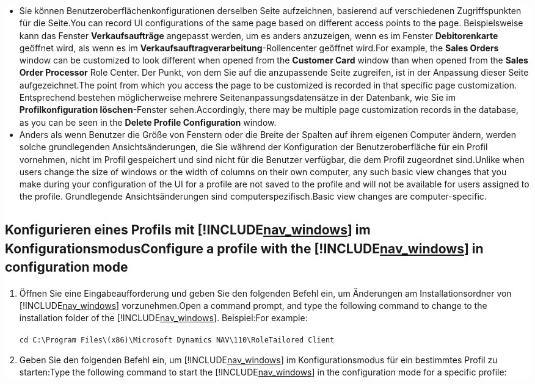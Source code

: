 -   <span data-ttu-id="d95d4-125">Sie können Benutzeroberflächenkonfigurationen derselben Seite aufzeichnen, basierend auf verschiedenen Zugriffspunkten für die Seite.</span><span class="sxs-lookup"><span data-stu-id="d95d4-125">You can record UI configurations of the same page based on different access points to the page.</span></span> <span data-ttu-id="d95d4-126">Beispielsweise kann das Fenster **Verkaufsaufträge** angepasst werden, um es anders anzuzeigen, wenn es im Fenster **Debitorenkarte** geöffnet wird, als wenn es im **Verkaufsauftragverarbeitung**-Rollencenter geöffnet wird.</span><span class="sxs-lookup"><span data-stu-id="d95d4-126">For example, the **Sales Orders** window can be customized to look different when opened from the **Customer Card** window than when opened from the **Sales Order Processor** Role Center.</span></span> <span data-ttu-id="d95d4-127">Der Punkt, von dem Sie auf die anzupassende Seite zugreifen, ist in der Anpassung dieser Seite aufgezeichnet.</span><span class="sxs-lookup"><span data-stu-id="d95d4-127">The point from which you access the page to be customized is recorded in that specific page customization.</span></span> <span data-ttu-id="d95d4-128">Entsprechend bestehen möglicherweise mehrere Seitenanpassungsdatensätze in der Datenbank, wie Sie im **Profilkonfiguration löschen**-Fenster sehen.</span><span class="sxs-lookup"><span data-stu-id="d95d4-128">Accordingly, there may be multiple page customization records in the database, as you can be seen in the **Delete Profile Configuration** window.</span></span>  
-   <span data-ttu-id="d95d4-129">Anders als wenn Benutzer die Größe von Fenstern oder die Breite der Spalten auf ihrem eigenen Computer ändern, werden solche grundlegenden Ansichtsänderungen, die Sie während der Konfiguration der Benutzeroberfläche für ein Profil vornehmen, nicht im Profil gespeichert und sind nicht für die Benutzer verfügbar, die dem Profil zugeordnet sind.</span><span class="sxs-lookup"><span data-stu-id="d95d4-129">Unlike when users change the size of windows or the width of columns on their own computer, any such basic view changes that you make during your configuration of the UI for a profile are not saved to the profile and will not be available for users assigned to the profile.</span></span> <span data-ttu-id="d95d4-130">Grundlegende Ansichtsänderungen sind computerspezifisch.</span><span class="sxs-lookup"><span data-stu-id="d95d4-130">Basic view changes are computer-specific.</span></span>   

## <a name="configure-a-profile-with-the-includenavwindowsincludesnavwindowsmdmd-in-configuration-mode"></a><span data-ttu-id="d95d4-131">Konfigurieren eines Profils mit [!INCLUDE[nav_windows](includes/nav_windows_md.md)] im Konfigurationsmodus</span><span class="sxs-lookup"><span data-stu-id="d95d4-131">Configure a profile with the [!INCLUDE[nav_windows](includes/nav_windows_md.md)] in configuration mode</span></span>
1.  <span data-ttu-id="d95d4-132">Öffnen Sie eine Eingabeaufforderung und geben Sie den folgenden Befehl ein, um Änderungen am Installationsordner von [!INCLUDE[nav_windows](includes/nav_windows_md.md)] vorzunehmen.</span><span class="sxs-lookup"><span data-stu-id="d95d4-132">Open a command prompt, and type the following command to change to the installation folder of the [!INCLUDE[nav_windows](includes/nav_windows_md.md)].</span></span> <span data-ttu-id="d95d4-133">Beispiel:</span><span class="sxs-lookup"><span data-stu-id="d95d4-133">For example:</span></span>  
  
    ```  
    cd C:\Program Files\(x86)\Microsoft Dynamics NAV\110\RoleTailored Client  
    ```  
  
2.  <span data-ttu-id="d95d4-134">Geben Sie den folgenden Befehl ein, um [!INCLUDE[nav_windows](includes/nav_windows_md.md)] im Konfigurationsmodus für ein bestimmtes Profil zu starten:</span><span class="sxs-lookup"><span data-stu-id="d95d4-134">Type the following command to start the [!INCLUDE[nav_windows](includes/nav_windows_md.md)] in the configuration mode for a specific profile:</span></span>  
  